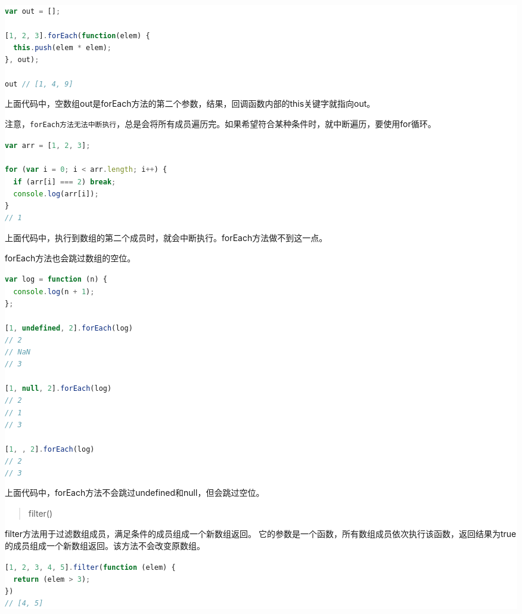 ```javascript
var out = [];

[1, 2, 3].forEach(function(elem) {
  this.push(elem * elem);
}, out);

out // [1, 4, 9]
```

上面代码中，空数组out是forEach方法的第二个参数，结果，回调函数内部的this关键字就指向out。

注意，`forEach方法无法中断执行`，总是会将所有成员遍历完。如果希望符合某种条件时，就中断遍历，要使用for循环。

```javascript
var arr = [1, 2, 3];

for (var i = 0; i < arr.length; i++) {
  if (arr[i] === 2) break;
  console.log(arr[i]);
}
// 1
```

上面代码中，执行到数组的第二个成员时，就会中断执行。forEach方法做不到这一点。

forEach方法也会跳过数组的空位。

```javascript
var log = function (n) {
  console.log(n + 1);
};

[1, undefined, 2].forEach(log)
// 2
// NaN
// 3

[1, null, 2].forEach(log)
// 2
// 1
// 3

[1, , 2].forEach(log)
// 2
// 3
```

上面代码中，forEach方法不会跳过undefined和null，但会跳过空位。

> filter()

filter方法用于过滤数组成员，满足条件的成员组成一个新数组返回。
它的参数是一个函数，所有数组成员依次执行该函数，返回结果为true的成员组成一个新数组返回。该方法不会改变原数组。

```javascript
[1, 2, 3, 4, 5].filter(function (elem) {
  return (elem > 3);
})
// [4, 5]
```

